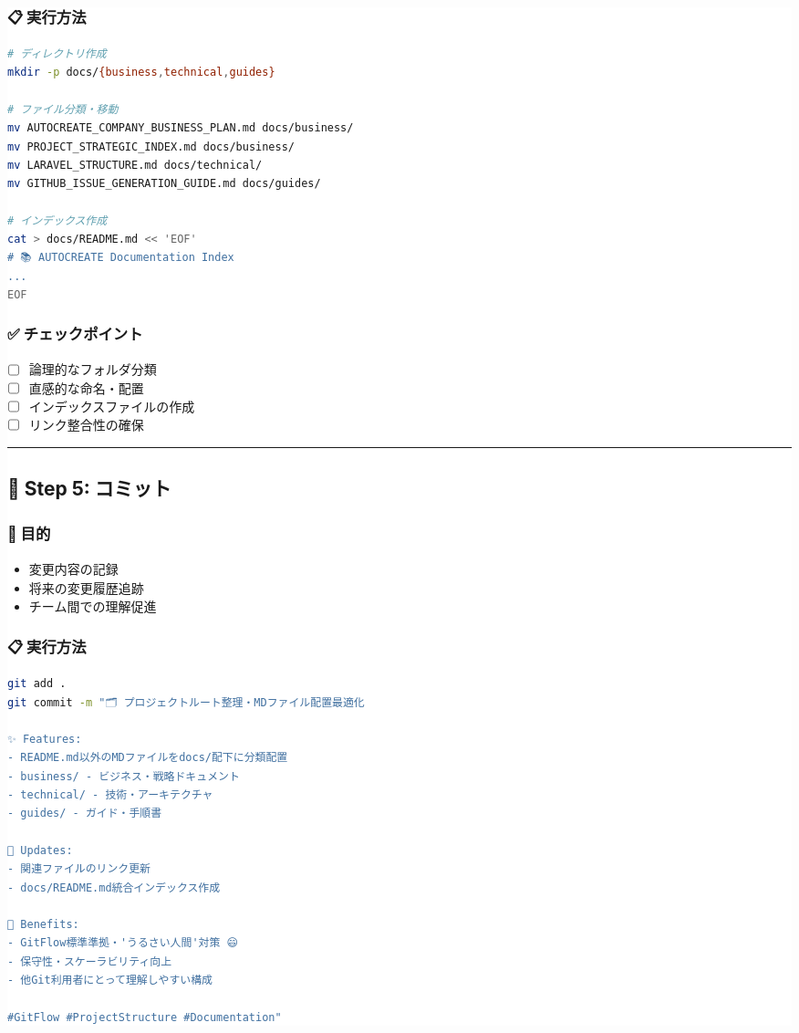 ### 📋 実行方法
```bash
# ディレクトリ作成
mkdir -p docs/{business,technical,guides}

# ファイル分類・移動
mv AUTOCREATE_COMPANY_BUSINESS_PLAN.md docs/business/
mv PROJECT_STRATEGIC_INDEX.md docs/business/
mv LARAVEL_STRUCTURE.md docs/technical/
mv GITHUB_ISSUE_GENERATION_GUIDE.md docs/guides/

# インデックス作成
cat > docs/README.md << 'EOF'
# 📚 AUTOCREATE Documentation Index
...
EOF
```

### ✅ チェックポイント
- [ ] 論理的なフォルダ分類
- [ ] 直感的な命名・配置
- [ ] インデックスファイルの作成
- [ ] リンク整合性の確保

---

## 📝 Step 5: コミット

### 🎯 目的
- 変更内容の記録
- 将来の変更履歴追跡
- チーム間での理解促進

### 📋 実行方法
```bash
git add .
git commit -m "🗂️ プロジェクトルート整理・MDファイル配置最適化

✨ Features:
- README.md以外のMDファイルをdocs/配下に分類配置
- business/ - ビジネス・戦略ドキュメント
- technical/ - 技術・アーキテクチャ
- guides/ - ガイド・手順書

🔗 Updates:
- 関連ファイルのリンク更新
- docs/README.md統合インデックス作成

🎯 Benefits:
- GitFlow標準準拠・'うるさい人間'対策 😄
- 保守性・スケーラビリティ向上
- 他Git利用者にとって理解しやすい構成

#GitFlow #ProjectStructure #Documentation"
```
